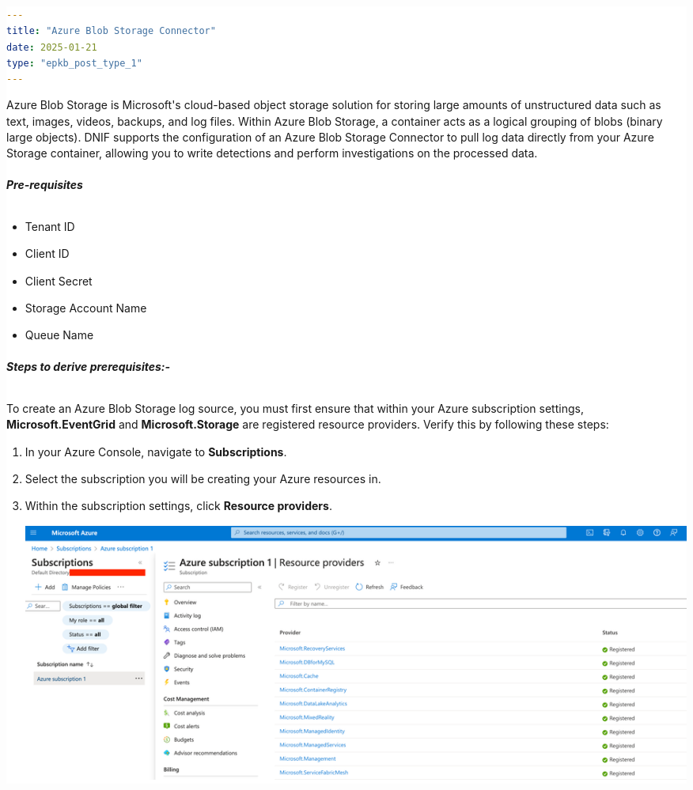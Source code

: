 ```yaml
---
title: "Azure Blob Storage Connector"
date: 2025-01-21
type: "epkb_post_type_1"
---
```


Azure Blob Storage is Microsoft's cloud-based object storage solution for storing large amounts of unstructured data such as text, images, videos, backups, and log files. Within Azure Blob Storage, a container acts as a logical grouping of blobs (binary large objects). DNIF supports the configuration of an Azure Blob Storage Connector to pull log data directly from your Azure Storage container, allowing you to write detections and perform investigations on the processed data.

###### **Pre-requisites**

- Tenant ID

- Client ID

- Client Secret

- Storage Account Name

- Queue Name

###### **Steps to derive prerequisites:-**

To create an Azure Blob Storage log source, you must first ensure that within your Azure subscription settings, **Microsoft.EventGrid** and **Microsoft.Storage** are registered resource providers. Verify this by following these steps:

1. In your Azure Console, navigate to **Subscriptions**.

3. Select the subscription you will be creating your Azure resources in.

5. Within the subscription settings, click **Resource providers**.  
      
      
    ![](./Azure-Blob-Storage-image/Azure-Blob-Storage-Connector-1.png)  
      